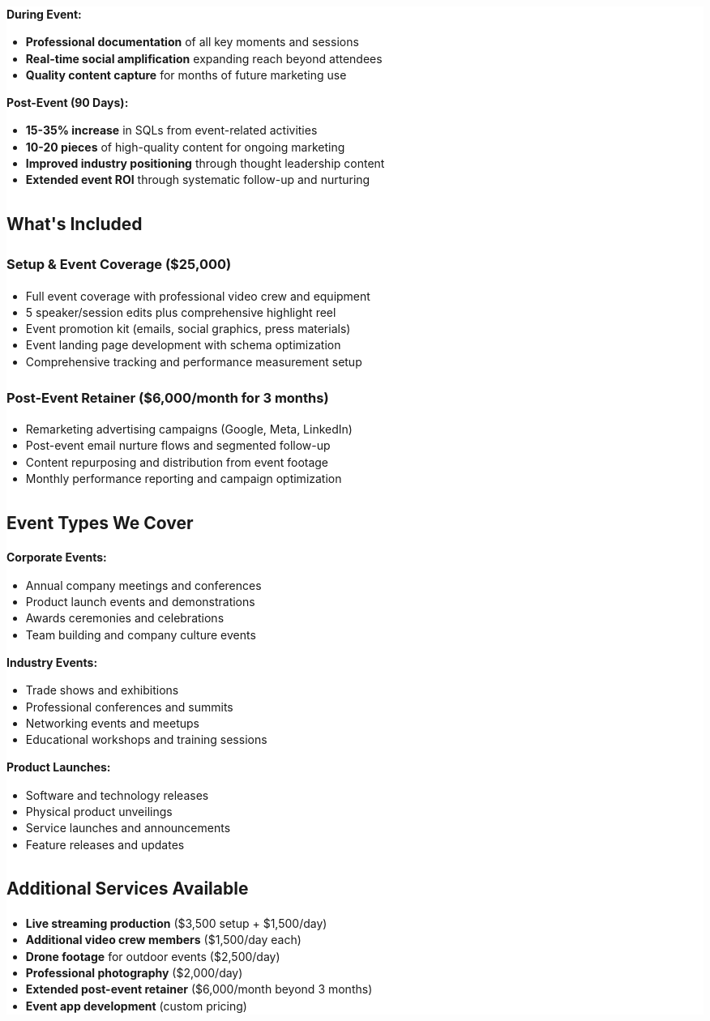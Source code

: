 **During Event:**
- **Professional documentation** of all key moments and sessions
- **Real-time social amplification** expanding reach beyond attendees
- **Quality content capture** for months of future marketing use

**Post-Event (90 Days):**
- **15-35% increase** in SQLs from event-related activities
- **10-20 pieces** of high-quality content for ongoing marketing
- **Improved industry positioning** through thought leadership content
- **Extended event ROI** through systematic follow-up and nurturing

## What's Included

### Setup & Event Coverage ($25,000)
- Full event coverage with professional video crew and equipment
- 5 speaker/session edits plus comprehensive highlight reel
- Event promotion kit (emails, social graphics, press materials)
- Event landing page development with schema optimization
- Comprehensive tracking and performance measurement setup

### Post-Event Retainer ($6,000/month for 3 months)
- Remarketing advertising campaigns (Google, Meta, LinkedIn)
- Post-event email nurture flows and segmented follow-up
- Content repurposing and distribution from event footage
- Monthly performance reporting and campaign optimization

## Event Types We Cover

**Corporate Events:**
- Annual company meetings and conferences
- Product launch events and demonstrations
- Awards ceremonies and celebrations
- Team building and company culture events

**Industry Events:**
- Trade shows and exhibitions
- Professional conferences and summits
- Networking events and meetups
- Educational workshops and training sessions

**Product Launches:**
- Software and technology releases
- Physical product unveilings
- Service launches and announcements
- Feature releases and updates

## Additional Services Available

- **Live streaming production** ($3,500 setup + $1,500/day)
- **Additional video crew members** ($1,500/day each)
- **Drone footage** for outdoor events ($2,500/day)
- **Professional photography** ($2,000/day)
- **Extended post-event retainer** ($6,000/month beyond 3 months)
- **Event app development** (custom pricing)
